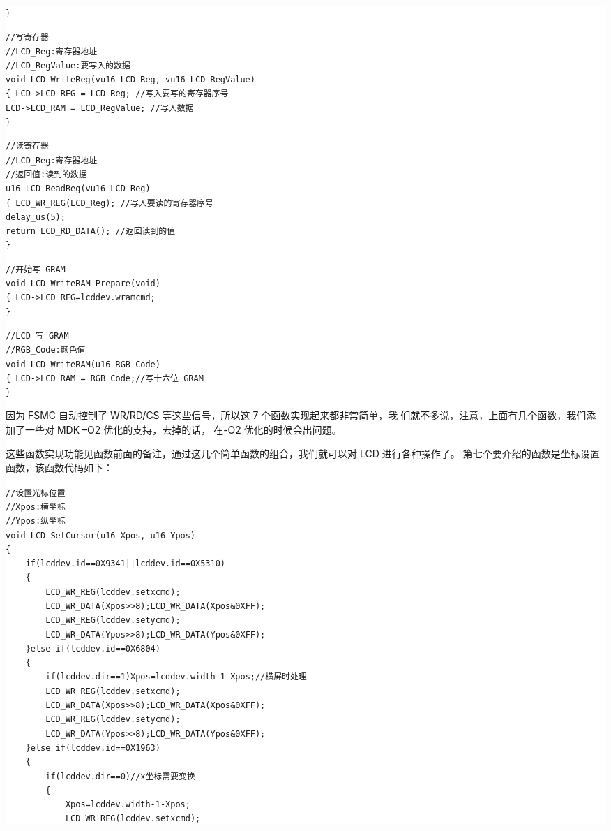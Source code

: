 ```
} 
```
```
//写寄存器
//LCD_Reg:寄存器地址
//LCD_RegValue:要写入的数据
void LCD_WriteReg(vu16 LCD_Reg, vu16 LCD_RegValue)
{ LCD->LCD_REG = LCD_Reg; //写入要写的寄存器序号
LCD->LCD_RAM = LCD_RegValue; //写入数据 
} 
```
```
//读寄存器
//LCD_Reg:寄存器地址
//返回值:读到的数据
u16 LCD_ReadReg(vu16 LCD_Reg)
{ LCD_WR_REG(LCD_Reg); //写入要读的寄存器序号
delay_us(5); 
return LCD_RD_DATA(); //返回读到的值
} 
```
```
//开始写 GRAM
void LCD_WriteRAM_Prepare(void)
{ LCD->LCD_REG=lcddev.wramcmd; 
}
```
```
//LCD 写 GRAM
//RGB_Code:颜色值
void LCD_WriteRAM(u16 RGB_Code)
{ LCD->LCD_RAM = RGB_Code;//写十六位 GRAM
}
```
因为 FSMC 自动控制了 WR/RD/CS 等这些信号，所以这 7 个函数实现起来都非常简单，我
们就不多说，注意，上面有几个函数，我们添加了一些对 MDK –O2 优化的支持，去掉的话，
在-O2 优化的时候会出问题。

这些函数实现功能见函数前面的备注，通过这几个简单函数的组合，我们就可以对 LCD 进行各种操作了。
第七个要介绍的函数是坐标设置函数，该函数代码如下：
```
//设置光标位置
//Xpos:横坐标
//Ypos:纵坐标
void LCD_SetCursor(u16 Xpos, u16 Ypos)
{	 
 	if(lcddev.id==0X9341||lcddev.id==0X5310)
	{		    
		LCD_WR_REG(lcddev.setxcmd); 
		LCD_WR_DATA(Xpos>>8);LCD_WR_DATA(Xpos&0XFF); 			 
		LCD_WR_REG(lcddev.setycmd); 
		LCD_WR_DATA(Ypos>>8);LCD_WR_DATA(Ypos&0XFF); 		
	}else if(lcddev.id==0X6804)
	{
		if(lcddev.dir==1)Xpos=lcddev.width-1-Xpos;//横屏时处理
		LCD_WR_REG(lcddev.setxcmd); 
		LCD_WR_DATA(Xpos>>8);LCD_WR_DATA(Xpos&0XFF); 
		LCD_WR_REG(lcddev.setycmd); 
		LCD_WR_DATA(Ypos>>8);LCD_WR_DATA(Ypos&0XFF); 
	}else if(lcddev.id==0X1963)
	{  			 		
		if(lcddev.dir==0)//x坐标需要变换
		{
			Xpos=lcddev.width-1-Xpos;
			LCD_WR_REG(lcddev.setxcmd); 
```